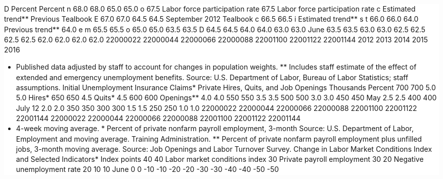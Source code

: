 D
Percent Percent
n 68.0 68.0 65.0 65.0
o 67.5 Labor force participation rate 67.5 Labor force participation rate
c Estimated trend** Previous Tealbook
E 67.0 67.0 64.5 64.5
September 2012 Tealbook
c 66.5 66.5
i Estimated trend**
s t 66.0 66.0 64.0 Previous trend** 64.0
e
m 65.5 65.5
o 65.0 65.0 63.5 63.5
D 64.5 64.5
64.0 64.0 63.0 63.0
June
63.5 63.5
63.0 63.0 62.5 62.5
62.5 62.5
62.0 62.0 62.0 62.0
22000022 22000044 22000066 22000088 22001100 22001122 22001144 2012 2013 2014 2015 2016
* Published data adjusted by staff to account for changes in population weights.
** Includes staff estimate of the effect of extended and emergency unemployment benefits.
Source: U.S. Department of Labor, Bureau of Labor Statistics; staff assumptions.
Initial Unemployment Insurance Claims* Private Hires, Quits, and Job Openings
Thousands Percent
700 700 5.0 5.0
Hires*
650 650 4.5 Quits* 4.5
600 600 Openings**
4.0 4.0
550 550
3.5 3.5
500 500
3.0 3.0
450 450 May
2.5 2.5
400 400
July 12
2.0 2.0
350 350
300 300 1.5 1.5
250 250 1.0 1.0
22000022 22000044 22000066 22000088 22001100 22001122 22001144 22000022 22000044 22000066 22000088 22001100 22001122 22001144
* 4-week moving average. * Percent of private nonfarm payroll employment, 3-month
Source: U.S. Department of Labor, Employment and moving average.
Training Administration. ** Percent of private nonfarm payroll employment plus
unfilled jobs, 3-month moving average.
Source: Job Openings and Labor Turnover Survey.
Change in Labor Market Conditions Index and Selected Indicators*
Index points
40 40
Labor market conditions index
30 Private payroll employment 30
20 Negative unemployment rate 20
10 10
June
0 0
-10 -10
-20 -20
-30 -30
-40 -40
-50 -50
